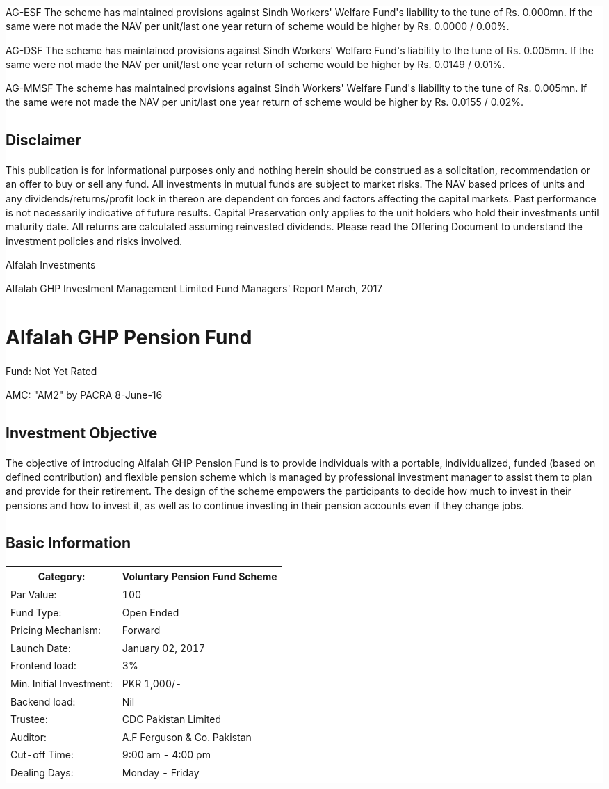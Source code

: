 AG-ESF The scheme has maintained provisions against Sindh Workers' Welfare Fund's liability to the tune of Rs. 0.000mn. If the same were not made the NAV per unit/last one year return of scheme would be higher by Rs. 0.0000 / 0.00%.

AG-DSF The scheme has maintained provisions against Sindh Workers' Welfare Fund's liability to the tune of Rs. 0.005mn. If the same were not made the NAV per unit/last one year return of scheme would be higher by Rs. 0.0149 / 0.01%.

AG-MMSF The scheme has maintained provisions against Sindh Workers' Welfare Fund's liability to the tune of Rs. 0.005mn. If the same were not made the NAV per unit/last one year return of scheme would be higher by Rs. 0.0155 / 0.02%.

## Disclaimer

This publication is for informational purposes only and nothing herein should be construed as a solicitation, recommendation or an offer to buy or sell any fund. All investments in mutual funds are subject to market risks. The NAV based prices of units and any dividends/returns/profit lock in thereon are dependent on forces and factors affecting the capital markets. Past performance is not necessarily indicative of future results. Capital Preservation only applies to the unit holders who hold their investments until maturity date. All returns are calculated assuming reinvested dividends. Please read the Offering Document to understand the investment policies and risks involved.

Alfalah Investments

Alfalah GHP Investment Management Limited Fund Managers' Report March, 2017

# Alfalah GHP Pension Fund

Fund: Not Yet Rated

AMC: "AM2" by PACRA 8-June-16

## Investment Objective

The objective of introducing Alfalah GHP Pension Fund is to provide individuals with a portable, individualized, funded (based on defined contribution) and flexible pension scheme which is managed by professional investment manager to assist them to plan and provide for their retirement. The design of the scheme empowers the participants to decide how much to invest in their pensions and how to invest it, as well as to continue investing in their pension accounts even if they change jobs.

## Basic Information

| Category:                | Voluntary Pension Fund Scheme |
| ------------------------ | ----------------------------- |
| Par Value:               | 100                           |
| Fund Type:               | Open Ended                    |
| Pricing Mechanism:       | Forward                       |
| Launch Date:             | January 02, 2017              |
| Frontend load:           | 3%                            |
| Min. Initial Investment: | PKR 1,000/-                   |
| Backend load:            | Nil                           |
| Trustee:                 | CDC Pakistan Limited          |
| Auditor:                 | A.F Ferguson & Co. Pakistan   |
| Cut-off Time:            | 9:00 am - 4:00 pm             |
| Dealing Days:            | Monday - Friday               |
